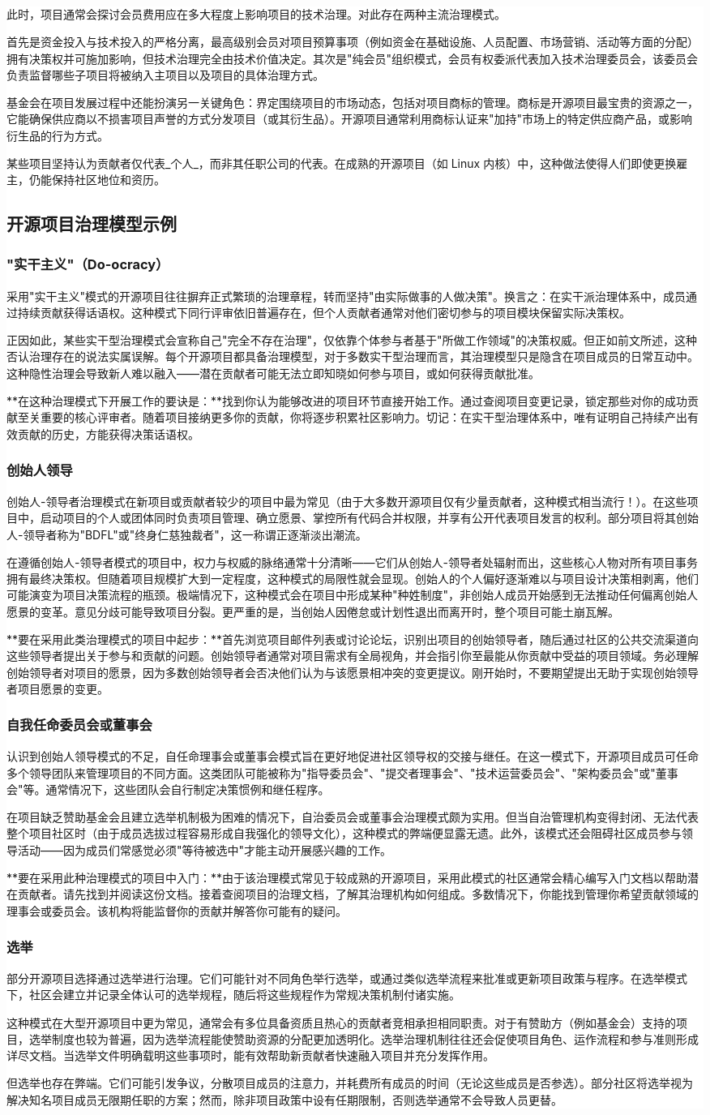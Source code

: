 此时，项目通常会探讨会员费用应在多大程度上影响项目的技术治理。对此存在两种主流治理模式。

首先是资金投入与技术投入的严格分离，最高级别会员对项目预算事项（例如资金在基础设施、人员配置、市场营销、活动等方面的分配）拥有决策权并可施加影响，但技术治理完全由技术价值决定。其次是"纯会员"组织模式，会员有权委派代表加入技术治理委员会，该委员会负责监督哪些子项目将被纳入主项目以及项目的具体治理方式。

基金会在项目发展过程中还能扮演另一关键角色：界定围绕项目的市场动态，包括对项目商标的管理。商标是开源项目最宝贵的资源之一，它能确保供应商以不损害项目声誉的方式分发项目（或其衍生品）。开源项目通常利用商标认证来"加持"市场上的特定供应商产品，或影响衍生品的行为方式。

某些项目坚持认为贡献者仅代表_个人_，而非其任职公司的代表。在成熟的开源项目（如 Linux 内核）中，这种做法使得人们即使更换雇主，仍能保持社区地位和资历。

## 开源项目治理模型示例

### "实干主义"（Do-ocracy）

采用"实干主义"模式的开源项目往往摒弃正式繁琐的治理章程，转而坚持"由实际做事的人做决策"。换言之：在实干派治理体系中，成员通过持续贡献获得话语权。这种模式下同行评审依旧普遍存在，但个人贡献者通常对他们密切参与的项目模块保留实际决策权。

正因如此，某些实干型治理模式会宣称自己"完全不存在治理"，仅依靠个体参与者基于"所做工作领域"的决策权威。但正如前文所述，这种否认治理存在的说法实属误解。每个开源项目都具备治理模型，对于多数实干型治理而言，其治理模型只是隐含在项目成员的日常互动中。这种隐性治理会导致新人难以融入——潜在贡献者可能无法立即知晓如何参与项目，或如何获得贡献批准。

**在这种治理模式下开展工作的要诀是：**找到你认为能够改进的项目环节直接开始工作。通过查阅项目变更记录，锁定那些对你的成功贡献至关重要的核心评审者。随着项目接纳更多你的贡献，你将逐步积累社区影响力。切记：在实干型治理体系中，唯有证明自己持续产出有效贡献的历史，方能获得决策话语权。

### 创始人领导

创始人-领导者治理模式在新项目或贡献者较少的项目中最为常见（由于大多数开源项目仅有少量贡献者，这种模式相当流行！）。在这些项目中，启动项目的个人或团体同时负责项目管理、确立愿景、掌控所有代码合并权限，并享有公开代表项目发言的权利。部分项目将其创始人-领导者称为"BDFL"或"终身仁慈独裁者"，这一称谓正逐渐淡出潮流。

在遵循创始人-领导者模式的项目中，权力与权威的脉络通常十分清晰——它们从创始人-领导者处辐射而出，这些核心人物对所有项目事务拥有最终决策权。但随着项目规模扩大到一定程度，这种模式的局限性就会显现。创始人的个人偏好逐渐难以与项目设计决策相剥离，他们可能演变为项目决策流程的瓶颈。极端情况下，这种模式会在项目中形成某种"种姓制度"，非创始人成员开始感到无法推动任何偏离创始人愿景的变革。意见分歧可能导致项目分裂。更严重的是，当创始人因倦怠或计划性退出而离开时，整个项目可能土崩瓦解。

**要在采用此类治理模式的项目中起步：**首先浏览项目邮件列表或讨论论坛，识别出项目的创始领导者，随后通过社区的公共交流渠道向这些领导者提出关于参与和贡献的问题。创始领导者通常对项目需求有全局视角，并会指引你至最能从你贡献中受益的项目领域。务必理解创始领导者对项目的愿景，因为多数创始领导者会否决他们认为与该愿景相冲突的变更提议。刚开始时，不要期望提出无助于实现创始领导者项目愿景的变更。

### 自我任命委员会或董事会

认识到创始人领导模式的不足，自任命理事会或董事会模式旨在更好地促进社区领导权的交接与继任。在这一模式下，开源项目成员可任命多个领导团队来管理项目的不同方面。这类团队可能被称为"指导委员会"、"提交者理事会"、"技术运营委员会"、"架构委员会"或"董事会"等。通常情况下，这些团队会自行制定决策惯例和继任程序。

在项目缺乏赞助基金会且建立选举机制极为困难的情况下，自治委员会或董事会治理模式颇为实用。但当自治管理机构变得封闭、无法代表整个项目社区时（由于成员选拔过程容易形成自我强化的领导文化），这种模式的弊端便显露无遗。此外，该模式还会阻碍社区成员参与领导活动——因为成员们常感觉必须"等待被选中"才能主动开展感兴趣的工作。

**要在采用此种治理模式的项目中入门：**由于该治理模式常见于较成熟的开源项目，采用此模式的社区通常会精心编写入门文档以帮助潜在贡献者。请先找到并阅读这份文档。接着查阅项目的治理文档，了解其治理机构如何组成。多数情况下，你能找到管理你希望贡献领域的理事会或委员会。该机构将能监督你的贡献并解答你可能有的疑问。

### 选举

部分开源项目选择通过选举进行治理。它们可能针对不同角色举行选举，或通过类似选举流程来批准或更新项目政策与程序。在选举模式下，社区会建立并记录全体认可的选举规程，随后将这些规程作为常规决策机制付诸实施。

这种模式在大型开源项目中更为常见，通常会有多位具备资质且热心的贡献者竞相承担相同职责。对于有赞助方（例如基金会）支持的项目，选举制度也较为普遍，因为选举流程能使赞助资源的分配更加透明化。选举治理机制往往还会促使项目角色、运作流程和参与准则形成详尽文档。当选举文件明确载明这些事项时，能有效帮助新贡献者快速融入项目并充分发挥作用。

但选举也存在弊端。它们可能引发争议，分散项目成员的注意力，并耗费所有成员的时间（无论这些成员是否参选）。部分社区将选举视为解决知名项目成员无限期任职的方案；然而，除非项目政策中设有任期限制，否则选举通常不会导致人员更替。

